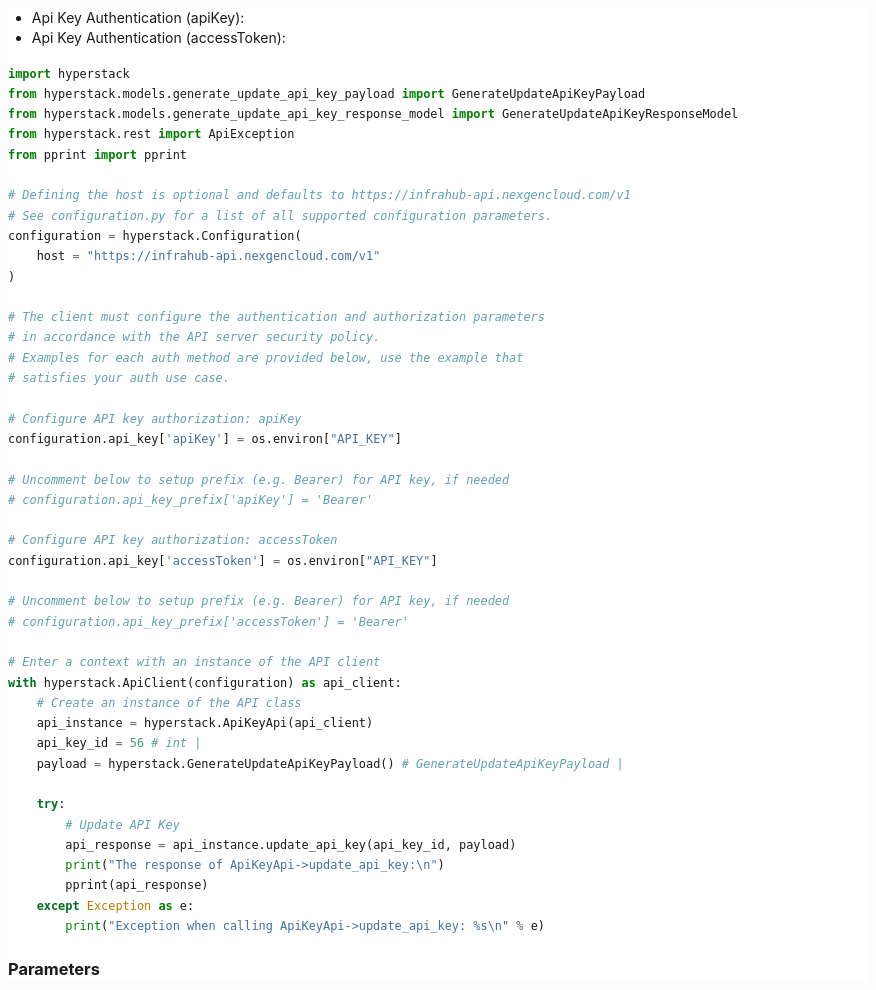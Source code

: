 * Api Key Authentication (apiKey):
* Api Key Authentication (accessToken):

```python
import hyperstack
from hyperstack.models.generate_update_api_key_payload import GenerateUpdateApiKeyPayload
from hyperstack.models.generate_update_api_key_response_model import GenerateUpdateApiKeyResponseModel
from hyperstack.rest import ApiException
from pprint import pprint

# Defining the host is optional and defaults to https://infrahub-api.nexgencloud.com/v1
# See configuration.py for a list of all supported configuration parameters.
configuration = hyperstack.Configuration(
    host = "https://infrahub-api.nexgencloud.com/v1"
)

# The client must configure the authentication and authorization parameters
# in accordance with the API server security policy.
# Examples for each auth method are provided below, use the example that
# satisfies your auth use case.

# Configure API key authorization: apiKey
configuration.api_key['apiKey'] = os.environ["API_KEY"]

# Uncomment below to setup prefix (e.g. Bearer) for API key, if needed
# configuration.api_key_prefix['apiKey'] = 'Bearer'

# Configure API key authorization: accessToken
configuration.api_key['accessToken'] = os.environ["API_KEY"]

# Uncomment below to setup prefix (e.g. Bearer) for API key, if needed
# configuration.api_key_prefix['accessToken'] = 'Bearer'

# Enter a context with an instance of the API client
with hyperstack.ApiClient(configuration) as api_client:
    # Create an instance of the API class
    api_instance = hyperstack.ApiKeyApi(api_client)
    api_key_id = 56 # int | 
    payload = hyperstack.GenerateUpdateApiKeyPayload() # GenerateUpdateApiKeyPayload | 

    try:
        # Update API Key
        api_response = api_instance.update_api_key(api_key_id, payload)
        print("The response of ApiKeyApi->update_api_key:\n")
        pprint(api_response)
    except Exception as e:
        print("Exception when calling ApiKeyApi->update_api_key: %s\n" % e)
```



### Parameters
